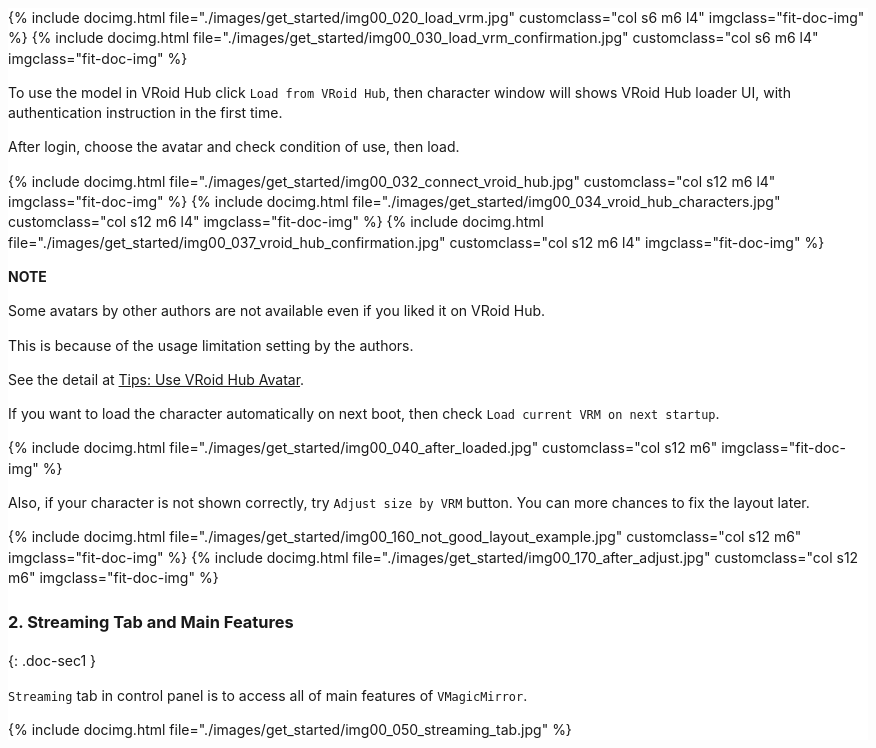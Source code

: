 <div class="row">
{% include docimg.html file="./images/get_started/img00_020_load_vrm.jpg" customclass="col s6 m6 l4" imgclass="fit-doc-img" %}
{% include docimg.html file="./images/get_started/img00_030_load_vrm_confirmation.jpg" customclass="col s6 m6 l4" imgclass="fit-doc-img" %}
</div>

To use the model in VRoid Hub click `Load from VRoid Hub`, then character window will shows VRoid Hub loader UI, with authentication instruction in the first time.

After login, choose the avatar and check condition of use, then load.

<div class="row">
{% include docimg.html file="./images/get_started/img00_032_connect_vroid_hub.jpg" customclass="col s12 m6 l4" imgclass="fit-doc-img" %}
{% include docimg.html file="./images/get_started/img00_034_vroid_hub_characters.jpg" customclass="col s12 m6 l4" imgclass="fit-doc-img" %}
{% include docimg.html file="./images/get_started/img00_037_vroid_hub_confirmation.jpg" customclass="col s12 m6 l4" imgclass="fit-doc-img" %}
</div>

<div class="note-area" markdown="1">

**NOTE**

Some avatars by other authors are not available even if you liked it on VRoid Hub. 

This is because of the usage limitation setting by the authors.

See the detail at [Tips: Use VRoid Hub Avatar](./tips/use_vroid_hub).

</div>

If you want to load the character automatically on next boot, then check `Load current VRM on next startup`.

<div class="row">
{% include docimg.html file="./images/get_started/img00_040_after_loaded.jpg" customclass="col s12 m6" imgclass="fit-doc-img" %}
</div>

Also, if your character is not shown correctly, try `Adjust size by VRM` button. You can more chances to fix the layout later.

<div class="row">
{% include docimg.html file="./images/get_started/img00_160_not_good_layout_example.jpg" customclass="col s12 m6" imgclass="fit-doc-img" %}
{% include docimg.html file="./images/get_started/img00_170_after_adjust.jpg" customclass="col s12 m6" imgclass="fit-doc-img" %}
</div>


### 2. Streaming Tab and Main Features
{: .doc-sec1 }

`Streaming` tab in control panel is to access all of main features of `VMagicMirror`.

{% include docimg.html file="./images/get_started/img00_050_streaming_tab.jpg" %}
